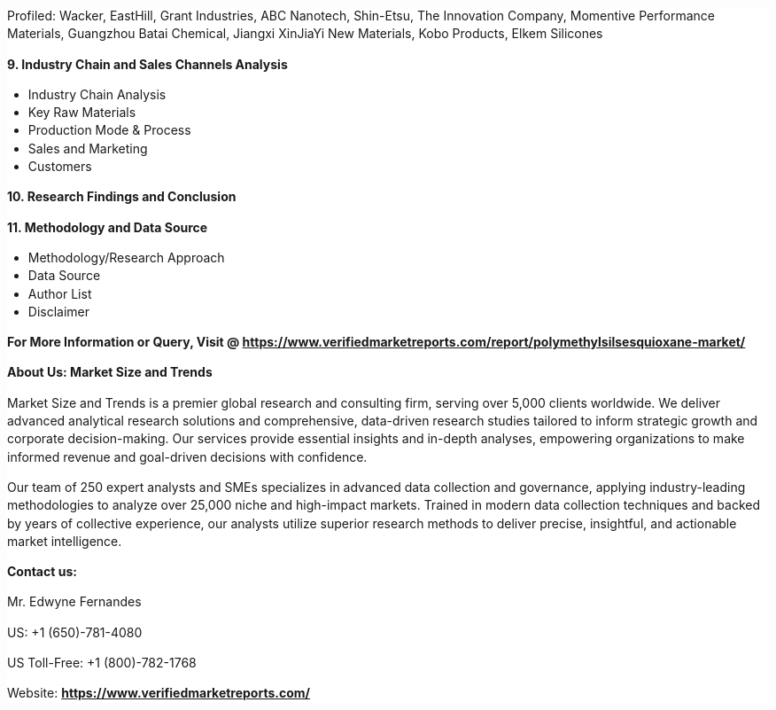 Profiled: Wacker, EastHill, Grant Industries, ABC Nanotech, Shin-Etsu, The Innovation Company, Momentive Performance Materials, Guangzhou Batai Chemical, Jiangxi XinJiaYi New Materials, Kobo Products, Elkem Silicones</strong></p><p><strong>9. Industry Chain and Sales Channels Analysis</strong></p><ul><li>Industry Chain Analysis</li><li>Key Raw Materials</li><li>Production Mode &amp; Process</li><li>Sales and Marketing</li><li>Customers</li></ul><p><strong>10. Research Findings and Conclusion</strong></p><p><strong>11. Methodology and Data Source</strong></p><ul><li>Methodology/Research Approach</li><li>Data Source</li><li>Author List</li><li>Disclaimer</li></ul></p><p><strong>For More Information or Query, Visit @ <a href="https://www.verifiedmarketreports.com/report/polymethylsilsesquioxane-market/">https://www.verifiedmarketreports.com/report/polymethylsilsesquioxane-market/</a></strong></p><p><strong>About Us: Market Size and Trends</strong></p><p>Market Size and Trends is a premier global research and consulting firm, serving over 5,000 clients worldwide. We deliver advanced analytical research solutions and comprehensive, data-driven research studies tailored to inform strategic growth and corporate decision-making. Our services provide essential insights and in-depth analyses, empowering organizations to make informed revenue and goal-driven decisions with confidence.</p><p>Our team of 250 expert analysts and SMEs specializes in advanced data collection and governance, applying industry-leading methodologies to analyze over 25,000 niche and high-impact markets. Trained in modern data collection techniques and backed by years of collective experience, our analysts utilize superior research methods to deliver precise, insightful, and actionable market intelligence.</p><p><strong>Contact us:</strong></p><p>Mr. Edwyne Fernandes</p><p>US: +1 (650)-781-4080</p><p>US Toll-Free: +1 (800)-782-1768</p><p>Website: <strong><a href="https://www.verifiedmarketreports.com/">https://www.verifiedmarketreports.com/</a></strong></p>
